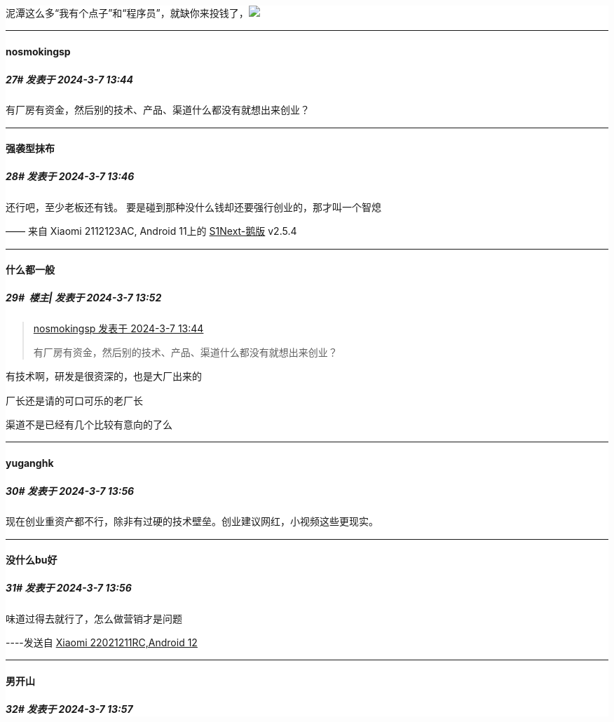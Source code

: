 泥潭这么多“我有个点子”和“程序员”，就缺你来投钱了，<img src="https://static.saraba1st.com/image/smiley/face2017/057.png" referrerpolicy="no-referrer">

*****

####  nosmokingsp  
##### 27#       发表于 2024-3-7 13:44

有厂房有资金，然后别的技术、产品、渠道什么都没有就想出来创业？

*****

####  强袭型抹布  
##### 28#       发表于 2024-3-7 13:46

还行吧，至少老板还有钱。
要是碰到那种没什么钱却还要强行创业的，那才叫一个智熄

—— 来自 Xiaomi 2112123AC, Android 11上的 [S1Next-鹅版](https://github.com/ykrank/S1-Next/releases) v2.5.4

*****

####  什么都一般  
##### 29#         楼主| 发表于 2024-3-7 13:52

<blockquote><a href="httphttps://bbs.saraba1st.com/2b/forum.php?mod=redirect&amp;goto=findpost&amp;pid=64177194&amp;ptid=2174535" target="_blank">nosmokingsp 发表于 2024-3-7 13:44</a>

有厂房有资金，然后别的技术、产品、渠道什么都没有就想出来创业？</blockquote>
有技术啊，研发是很资深的，也是大厂出来的

厂长还是请的可口可乐的老厂长

渠道不是已经有几个比较有意向的了么

*****

####  yuganghk  
##### 30#       发表于 2024-3-7 13:56

现在创业重资产都不行，除非有过硬的技术壁垒。创业建议网红，小视频这些更现实。

*****

####  没什么bu好  
##### 31#       发表于 2024-3-7 13:56

味道过得去就行了，怎么做营销才是问题

----发送自 [Xiaomi 22021211RC,Android 12](http://stage1.5j4m.com/?1.37)

*****

####  男开山  
##### 32#       发表于 2024-3-7 13:57
